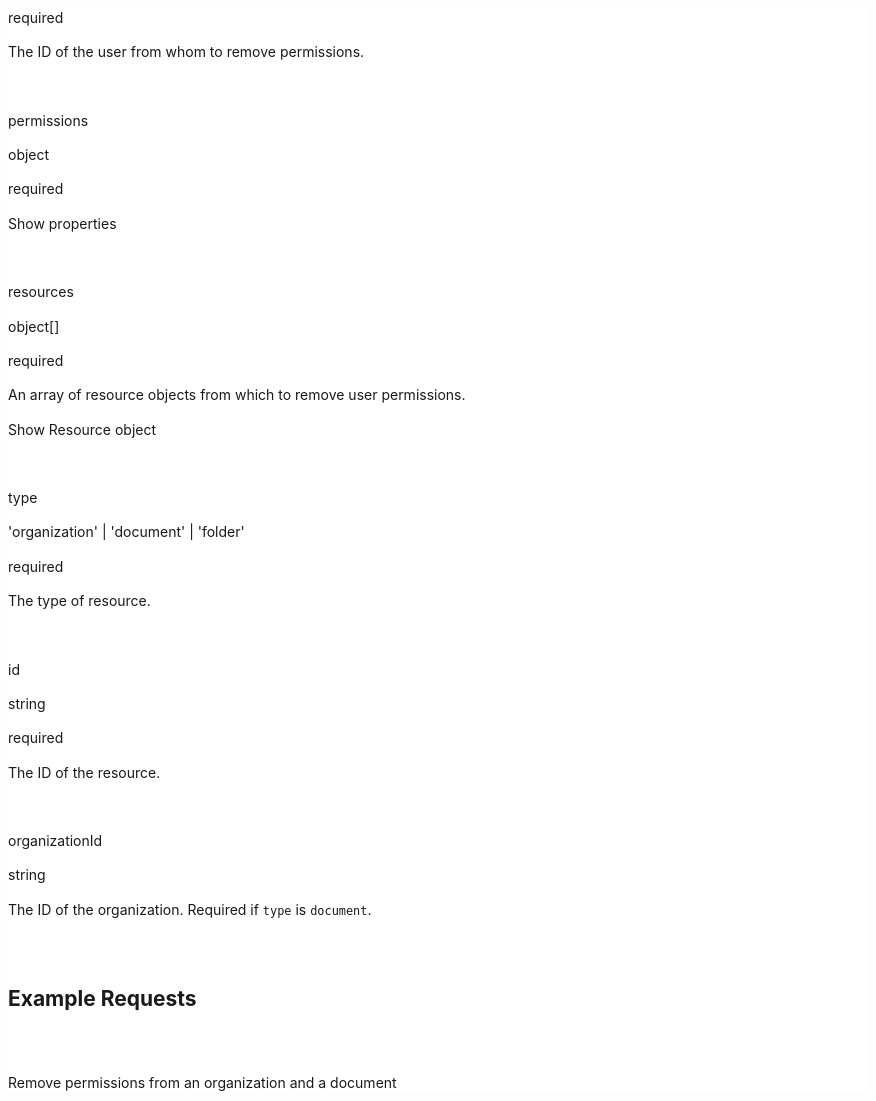 required

The ID of the user from whom to remove permissions.

[​](https://docs.velt.dev/api-reference/rest-apis/v2/auth/remove-permissions#param-permissions)

permissions

object

required

Show properties

[​](https://docs.velt.dev/api-reference/rest-apis/v2/auth/remove-permissions#param-resources)

resources

object[]

required

An array of resource objects from which to remove user permissions.

Show Resource object

[​](https://docs.velt.dev/api-reference/rest-apis/v2/auth/remove-permissions#param-type)

type

'organization' | 'document' | 'folder'

required

The type of resource.

[​](https://docs.velt.dev/api-reference/rest-apis/v2/auth/remove-permissions#param-id)

id

string

required

The ID of the resource.

[​](https://docs.velt.dev/api-reference/rest-apis/v2/auth/remove-permissions#param-organization-id)

organizationId

string

The ID of the organization. Required if `type` is `document`.

[​](https://docs.velt.dev/api-reference/rest-apis/v2/auth/remove-permissions#example-requests)

**Example Requests**
--------------------------------------------------------------------------------------------------------------------

#### [​](https://docs.velt.dev/api-reference/rest-apis/v2/auth/remove-permissions#remove-permissions-from-an-organization-and-a-document)

Remove permissions from an organization and a document
